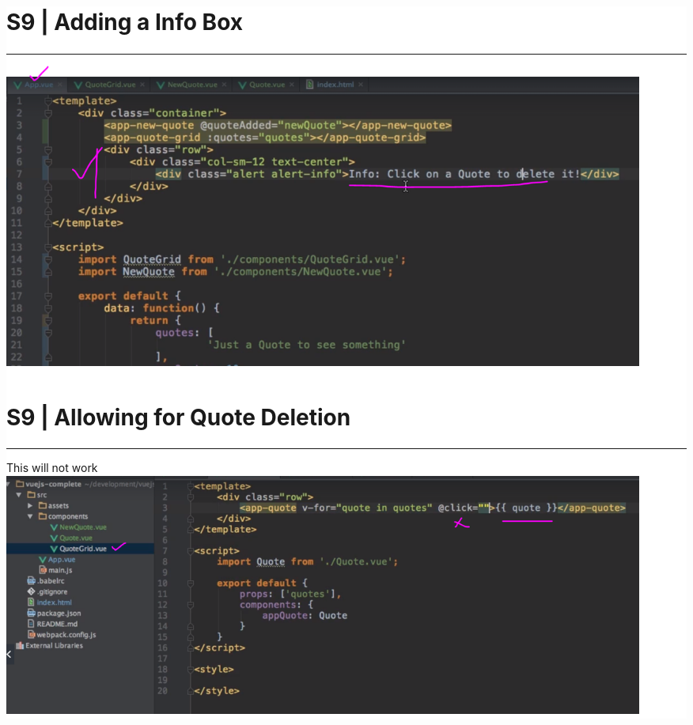# S9 | Adding a Info Box

---

<img src="./assets/10/22.png" alt="missing image" width="800"/>

# S9 | Allowing for Quote Deletion

---

This will not work
<img src="./assets/10/23.png" alt="missing image" width="800"/>

